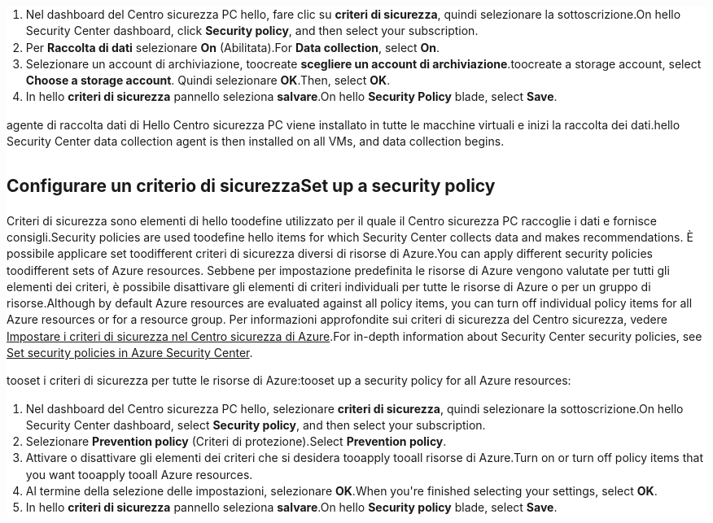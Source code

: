 1. <span data-ttu-id="b925d-127">Nel dashboard del Centro sicurezza PC hello, fare clic su **criteri di sicurezza**, quindi selezionare la sottoscrizione.</span><span class="sxs-lookup"><span data-stu-id="b925d-127">On hello Security Center dashboard, click **Security policy**, and then select your subscription.</span></span> 
2. <span data-ttu-id="b925d-128">Per **Raccolta di dati** selezionare **On** (Abilitata).</span><span class="sxs-lookup"><span data-stu-id="b925d-128">For **Data collection**, select **On**.</span></span>
3. <span data-ttu-id="b925d-129">Selezionare un account di archiviazione, toocreate **scegliere un account di archiviazione**.</span><span class="sxs-lookup"><span data-stu-id="b925d-129">toocreate a storage account, select **Choose a storage account**.</span></span> <span data-ttu-id="b925d-130">Quindi selezionare **OK**.</span><span class="sxs-lookup"><span data-stu-id="b925d-130">Then, select **OK**.</span></span>
4. <span data-ttu-id="b925d-131">In hello **criteri di sicurezza** pannello seleziona **salvare**.</span><span class="sxs-lookup"><span data-stu-id="b925d-131">On hello **Security Policy** blade, select **Save**.</span></span> 

<span data-ttu-id="b925d-132">agente di raccolta dati di Hello Centro sicurezza PC viene installato in tutte le macchine virtuali e inizi la raccolta dei dati.</span><span class="sxs-lookup"><span data-stu-id="b925d-132">hello Security Center data collection agent is then installed on all VMs, and data collection begins.</span></span> 

## <a name="set-up-a-security-policy"></a><span data-ttu-id="b925d-133">Configurare un criterio di sicurezza</span><span class="sxs-lookup"><span data-stu-id="b925d-133">Set up a security policy</span></span>

<span data-ttu-id="b925d-134">Criteri di sicurezza sono elementi di hello toodefine utilizzato per il quale il Centro sicurezza PC raccoglie i dati e fornisce consigli.</span><span class="sxs-lookup"><span data-stu-id="b925d-134">Security policies are used toodefine hello items for which Security Center collects data and makes recommendations.</span></span> <span data-ttu-id="b925d-135">È possibile applicare set toodifferent criteri di sicurezza diversi di risorse di Azure.</span><span class="sxs-lookup"><span data-stu-id="b925d-135">You can apply different security policies toodifferent sets of Azure resources.</span></span> <span data-ttu-id="b925d-136">Sebbene per impostazione predefinita le risorse di Azure vengono valutate per tutti gli elementi dei criteri, è possibile disattivare gli elementi di criteri individuali per tutte le risorse di Azure o per un gruppo di risorse.</span><span class="sxs-lookup"><span data-stu-id="b925d-136">Although by default Azure resources are evaluated against all policy items, you can turn off individual policy items for all Azure resources or for a resource group.</span></span> <span data-ttu-id="b925d-137">Per informazioni approfondite sui criteri di sicurezza del Centro sicurezza, vedere [Impostare i criteri di sicurezza nel Centro sicurezza di Azure](../../security-center/security-center-policies.md).</span><span class="sxs-lookup"><span data-stu-id="b925d-137">For in-depth information about Security Center security policies, see [Set security policies in Azure Security Center](../../security-center/security-center-policies.md).</span></span> 

<span data-ttu-id="b925d-138">tooset i criteri di sicurezza per tutte le risorse di Azure:</span><span class="sxs-lookup"><span data-stu-id="b925d-138">tooset up a security policy for all Azure resources:</span></span>

1. <span data-ttu-id="b925d-139">Nel dashboard del Centro sicurezza PC hello, selezionare **criteri di sicurezza**, quindi selezionare la sottoscrizione.</span><span class="sxs-lookup"><span data-stu-id="b925d-139">On hello Security Center dashboard, select **Security policy**, and then select your subscription.</span></span>
2. <span data-ttu-id="b925d-140">Selezionare **Prevention policy** (Criteri di protezione).</span><span class="sxs-lookup"><span data-stu-id="b925d-140">Select **Prevention policy**.</span></span>
3. <span data-ttu-id="b925d-141">Attivare o disattivare gli elementi dei criteri che si desidera tooapply tooall risorse di Azure.</span><span class="sxs-lookup"><span data-stu-id="b925d-141">Turn on or turn off policy items that you want tooapply tooall Azure resources.</span></span>
4. <span data-ttu-id="b925d-142">Al termine della selezione delle impostazioni, selezionare **OK**.</span><span class="sxs-lookup"><span data-stu-id="b925d-142">When you're finished selecting your settings, select **OK**.</span></span>
5. <span data-ttu-id="b925d-143">In hello **criteri di sicurezza** pannello seleziona **salvare**.</span><span class="sxs-lookup"><span data-stu-id="b925d-143">On hello **Security policy** blade, select **Save**.</span></span> 
